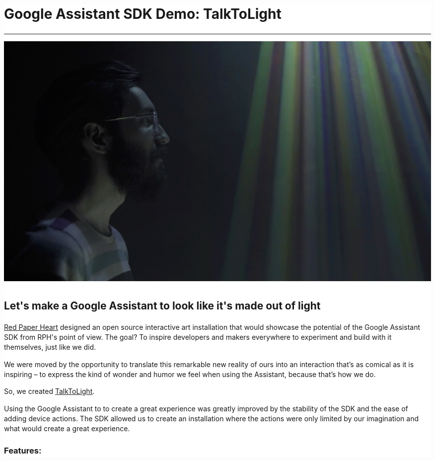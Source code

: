 # Google Assistant SDK Demo: TalkToLight
---


![](docs/imgs/talktolight_1.jpg)



## Let's make a Google Assistant to look like it's made out of light



[Red Paper Heart](http://redpaperheart.com) designed an open source interactive art installation that would showcase the potential of the Google Assistant SDK from RPH's point of view. The goal? To inspire developers and makers everywhere to experiment and build with it themselves, just like we did.

We were moved by the opportunity to translate this remarkable new reality of ours into an interaction that’s as comical as it is inspiring – to express the kind of wonder and humor we feel when using the Assistant, because that’s how we do.

So, we created [TalkToLight](http://redpaperheart.com/work/talktolight).

Using the Google Assistant to to create a great experience was greatly improved by the stability of the SDK and the ease of adding device actions.  The SDK allowed us to create an installation where the actions were only limited by our imagination and what would create a great experience.

### Features:
